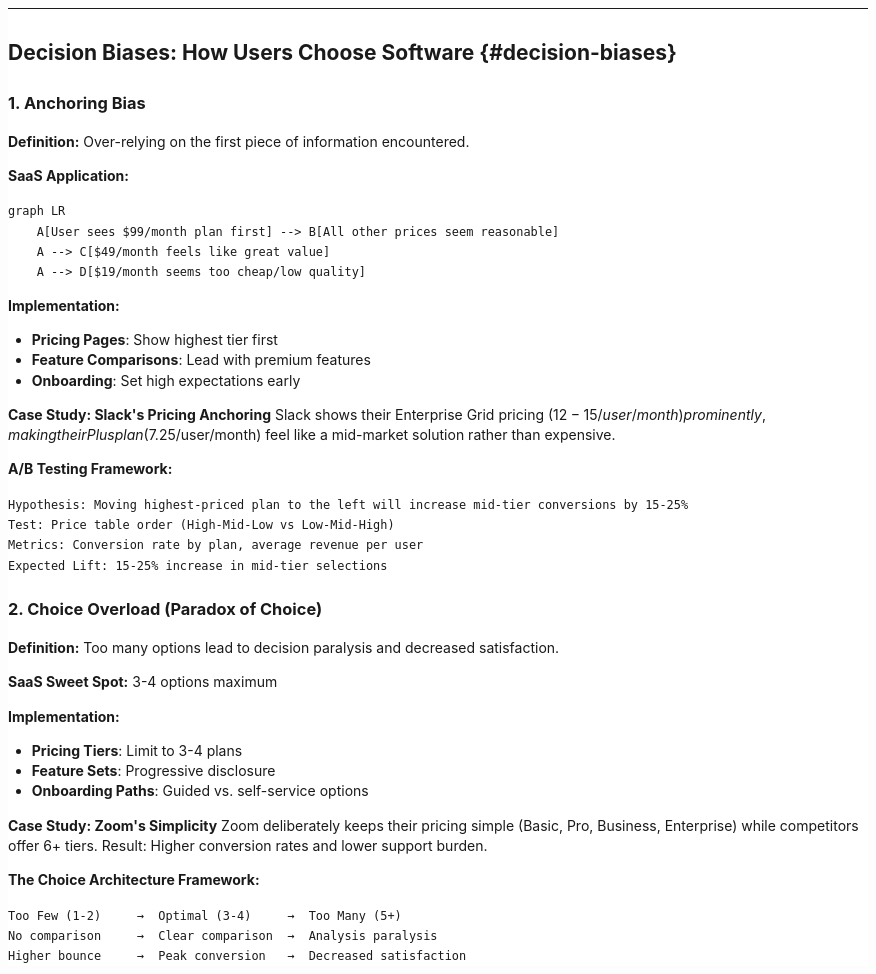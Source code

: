 ```mermaid
```

---

## Decision Biases: How Users Choose Software {#decision-biases}

### 1. Anchoring Bias
**Definition:** Over-relying on the first piece of information encountered.

**SaaS Application:**
```mermaid
graph LR
    A[User sees $99/month plan first] --> B[All other prices seem reasonable]
    A --> C[$49/month feels like great value]
    A --> D[$19/month seems too cheap/low quality]
```

**Implementation:**
- **Pricing Pages**: Show highest tier first
- **Feature Comparisons**: Lead with premium features
- **Onboarding**: Set high expectations early

**Case Study: Slack's Pricing Anchoring**
Slack shows their Enterprise Grid pricing ($12-15/user/month) prominently, making their Plus plan ($7.25/user/month) feel like a mid-market solution rather than expensive.

**A/B Testing Framework:**
```
Hypothesis: Moving highest-priced plan to the left will increase mid-tier conversions by 15-25%
Test: Price table order (High-Mid-Low vs Low-Mid-High)
Metrics: Conversion rate by plan, average revenue per user
Expected Lift: 15-25% increase in mid-tier selections
```

### 2. Choice Overload (Paradox of Choice)
**Definition:** Too many options lead to decision paralysis and decreased satisfaction.

**SaaS Sweet Spot:** 3-4 options maximum

**Implementation:**
- **Pricing Tiers**: Limit to 3-4 plans
- **Feature Sets**: Progressive disclosure
- **Onboarding Paths**: Guided vs. self-service options

**Case Study: Zoom's Simplicity**
Zoom deliberately keeps their pricing simple (Basic, Pro, Business, Enterprise) while competitors offer 6+ tiers. Result: Higher conversion rates and lower support burden.

**The Choice Architecture Framework:**
```
Too Few (1-2)     →  Optimal (3-4)     →  Too Many (5+)
No comparison     →  Clear comparison  →  Analysis paralysis
Higher bounce     →  Peak conversion   →  Decreased satisfaction
```
